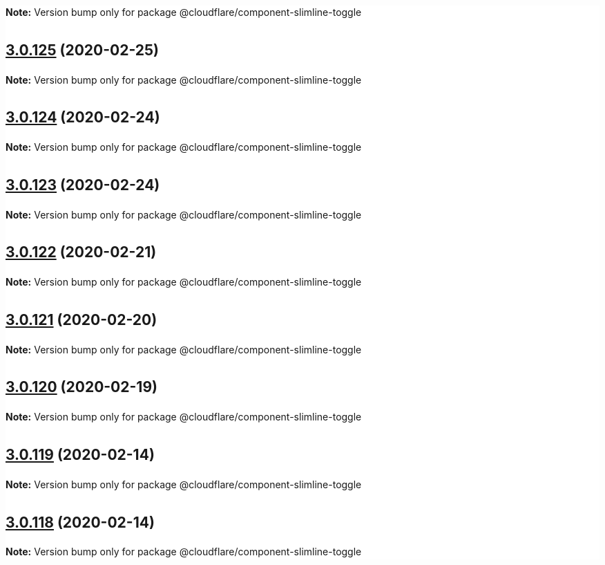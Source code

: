 **Note:** Version bump only for package @cloudflare/component-slimline-toggle

## [3.0.125](http://stash.cfops.it:7999/fe/stratus/compare/@cloudflare/component-slimline-toggle@3.0.124...@cloudflare/component-slimline-toggle@3.0.125) (2020-02-25)

**Note:** Version bump only for package @cloudflare/component-slimline-toggle

## [3.0.124](http://stash.cfops.it:7999/fe/stratus/compare/@cloudflare/component-slimline-toggle@3.0.123...@cloudflare/component-slimline-toggle@3.0.124) (2020-02-24)

**Note:** Version bump only for package @cloudflare/component-slimline-toggle

## [3.0.123](http://stash.cfops.it:7999/fe/stratus/compare/@cloudflare/component-slimline-toggle@3.0.122...@cloudflare/component-slimline-toggle@3.0.123) (2020-02-24)

**Note:** Version bump only for package @cloudflare/component-slimline-toggle

## [3.0.122](http://stash.cfops.it:7999/fe/stratus/compare/@cloudflare/component-slimline-toggle@3.0.121...@cloudflare/component-slimline-toggle@3.0.122) (2020-02-21)

**Note:** Version bump only for package @cloudflare/component-slimline-toggle

## [3.0.121](http://stash.cfops.it:7999/fe/stratus/compare/@cloudflare/component-slimline-toggle@3.0.120...@cloudflare/component-slimline-toggle@3.0.121) (2020-02-20)

**Note:** Version bump only for package @cloudflare/component-slimline-toggle

## [3.0.120](http://stash.cfops.it:7999/fe/stratus/compare/@cloudflare/component-slimline-toggle@3.0.119...@cloudflare/component-slimline-toggle@3.0.120) (2020-02-19)

**Note:** Version bump only for package @cloudflare/component-slimline-toggle

## [3.0.119](http://stash.cfops.it:7999/fe/stratus/compare/@cloudflare/component-slimline-toggle@3.0.118...@cloudflare/component-slimline-toggle@3.0.119) (2020-02-14)

**Note:** Version bump only for package @cloudflare/component-slimline-toggle

## [3.0.118](http://stash.cfops.it:7999/fe/stratus/compare/@cloudflare/component-slimline-toggle@3.0.117...@cloudflare/component-slimline-toggle@3.0.118) (2020-02-14)

**Note:** Version bump only for package @cloudflare/component-slimline-toggle
